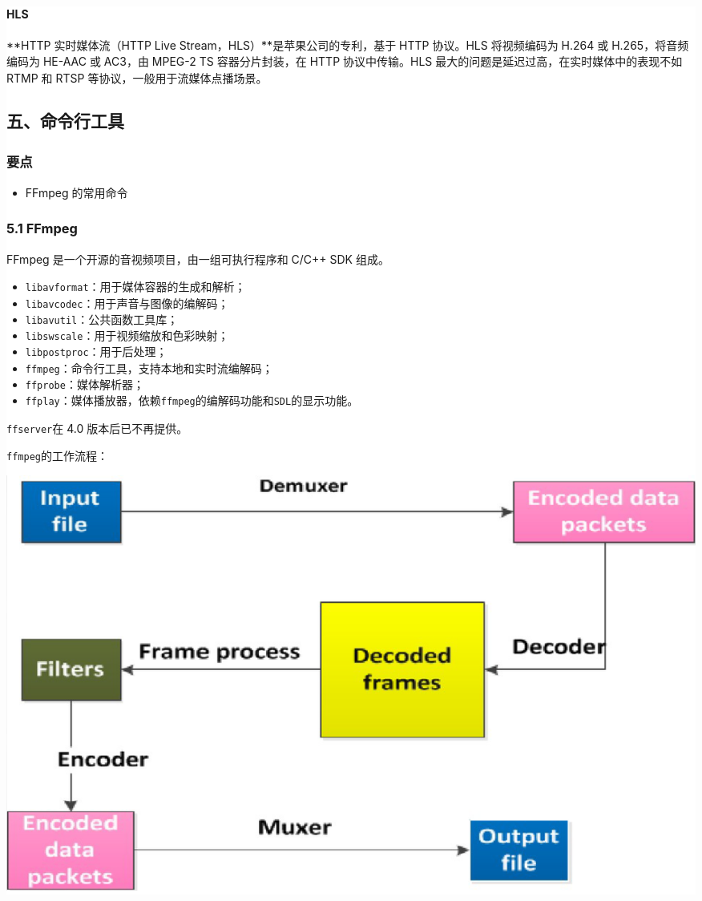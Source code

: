 #### HLS

**HTTP 实时媒体流（HTTP Live Stream，HLS）**是苹果公司的专利，基于 HTTP 协议。HLS 将视频编码为 H.264 或 H.265，将音频编码为 HE-AAC 或 AC3，由 MPEG-2 TS 容器分片封装，在 HTTP 协议中传输。HLS 最大的问题是延迟过高，在实时媒体中的表现不如 RTMP 和 RTSP 等协议，一般用于流媒体点播场景。

## 五、命令行工具

### 要点

+ FFmpeg 的常用命令

### 5.1 FFmpeg

FFmpeg 是一个开源的音视频项目，由一组可执行程序和 C/C++ SDK 组成。

+ `libavformat`：用于媒体容器的生成和解析；
+ `libavcodec`：用于声音与图像的编解码；
+ `libavutil`：公共函数工具库；
+ `libswscale`：用于视频缩放和色彩映射；
+ `libpostproc`：用于后处理；
+ `ffmpeg`：命令行工具，支持本地和实时流编解码；
+ `ffprobe`：媒体解析器；
+ `ffplay`：媒体播放器，依赖`ffmpeg`的编解码功能和`SDL`的显示功能。

`ffserver`在 4.0 版本后已不再提供。

`ffmpeg`的工作流程：

![image-20220509154558922](assets/数字音视频信号技术/image-20220509154558922.png)
